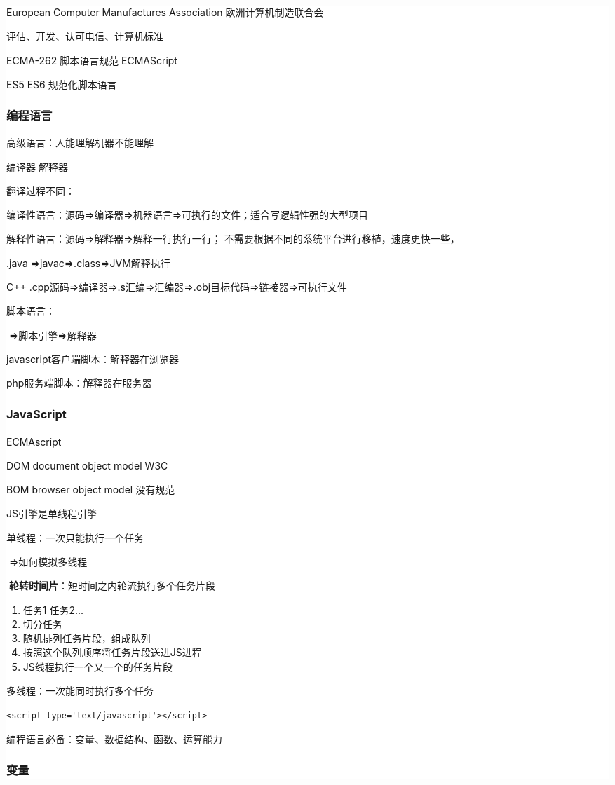 European Computer Manufactures Association 欧洲计算机制造联合会

评估、开发、认可电信、计算机标准

ECMA-262 脚本语言规范  ECMAScript

ES5 ES6 规范化脚本语言

### 编程语言

高级语言：人能理解机器不能理解

编译器  解释器

翻译过程不同：

编译性语言：源码=>编译器=>机器语言=>可执行的文件；适合写逻辑性强的大型项目

解释性语言：源码=>解释器=>解释一行执行一行； 不需要根据不同的系统平台进行移植，速度更快一些，

.java =>javac=>.class=>JVM解释执行

C++ .cpp源码=>编译器=>.s汇编=>汇编器=>.obj目标代码=>链接器=>可执行文件

脚本语言：

​	=>脚本引擎=>解释器

javascript客户端脚本：解释器在浏览器

 php服务端脚本：解释器在服务器

### JavaScript

ECMAscript

DOM  document object model  W3C

BOM  browser object model   没有规范

JS引擎是单线程引擎

单线程：一次只能执行一个任务

​				=>如何模拟多线程  

​	**轮转时间片**：短时间之内轮流执行多个任务片段

1. 任务1 任务2...
2. 切分任务
3. 随机排列任务片段，组成队列
4. 按照这个队列顺序将任务片段送进JS进程
5. JS线程执行一个又一个的任务片段

多线程：一次能同时执行多个任务

```
<script type='text/javascript'></script>
```

编程语言必备：变量、数据结构、函数、运算能力

### 变量
